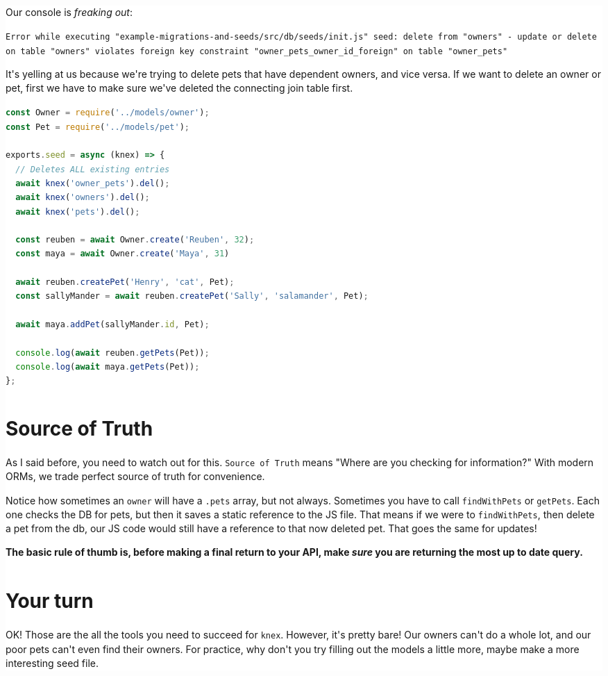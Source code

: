 Our console is *freaking out*:

```plaintext
Error while executing "example-migrations-and-seeds/src/db/seeds/init.js" seed: delete from "owners" - update or delete on table "owners" violates foreign key constraint "owner_pets_owner_id_foreign" on table "owner_pets"
```

It's yelling at us because we're trying to delete pets that have dependent owners, and vice versa. If we want to delete an owner or pet, first we have to make sure we've deleted the connecting join table first.

```js
const Owner = require('../models/owner');
const Pet = require('../models/pet');

exports.seed = async (knex) => {
  // Deletes ALL existing entries
  await knex('owner_pets').del();
  await knex('owners').del();
  await knex('pets').del();

  const reuben = await Owner.create('Reuben', 32);
  const maya = await Owner.create('Maya', 31)

  await reuben.createPet('Henry', 'cat', Pet);
  const sallyMander = await reuben.createPet('Sally', 'salamander', Pet);

  await maya.addPet(sallyMander.id, Pet);

  console.log(await reuben.getPets(Pet));
  console.log(await maya.getPets(Pet));
};
```

# Source of Truth
As I said before, you need to watch out for this. `Source of Truth` means "Where are you checking for information?" With modern ORMs, we trade perfect source of truth for convenience.

Notice how sometimes an `owner` will have a `.pets` array, but not always. Sometimes you have to call `findWithPets` or `getPets`. Each one checks the DB for pets, but then it saves a static reference to the JS file. That means if we were to `findWithPets`, then delete a pet from the db, our JS code would still have a reference to that now deleted pet. That goes the same for updates!

**The basic rule of thumb is, before making a final return to your API, make *sure* you are returning the most up to date query.**

# Your turn
OK! Those are the all the tools you need to succeed for `knex`. However, it's pretty bare! Our owners can't do a whole lot, and our poor pets can't even find their owners. For practice, why don't you try filling out the models a little more, maybe make a more interesting seed file.
